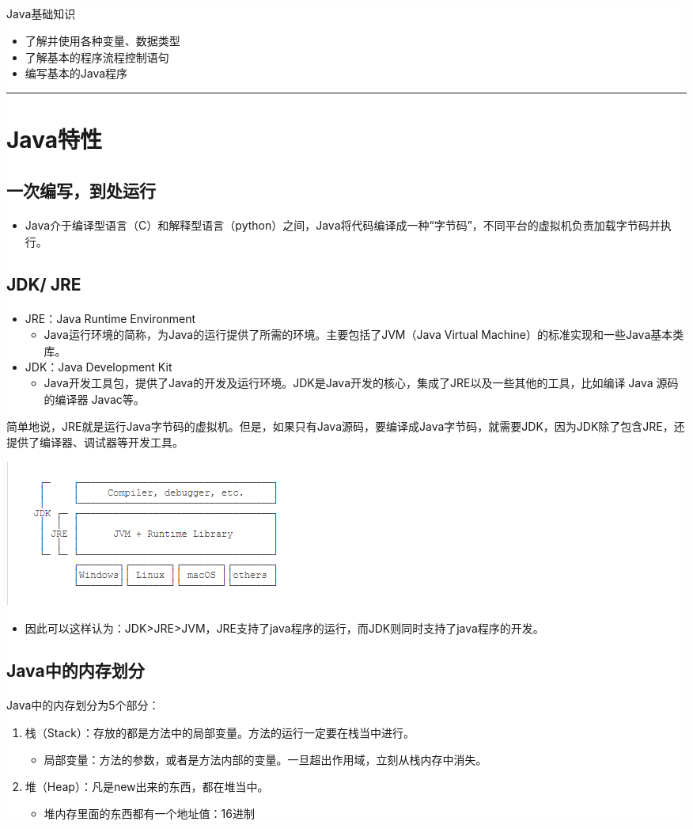 Java基础知识

* 了解并使用各种变量、数据类型
* 了解基本的程序流程控制语句
* 编写基本的Java程序



---



# Java特性

## 一次编写，到处运行

* Java介于编译型语言（C）和解释型语言（python）之间，Java将代码编译成一种“字节码”，不同平台的虚拟机负责加载字节码并执行。



## JDK/ JRE

* JRE：Java Runtime Environment
  * Java运行环境的简称，为Java的运行提供了所需的环境。主要包括了JVM（Java Virtual Machine）的标准实现和一些Java基本类库。
* JDK：Java Development Kit
  * Java开发工具包，提供了Java的开发及运行环境。JDK是Java开发的核心，集成了JRE以及一些其他的工具，比如编译 Java 源码的编译器 Javac等。

简单地说，JRE就是运行Java字节码的虚拟机。但是，如果只有Java源码，要编译成Java字节码，就需要JDK，因为JDK除了包含JRE，还提供了编译器、调试器等开发工具。

<img src="./pics/JDK&JRE.png">

* 因此可以这样认为：JDK>JRE>JVM，JRE支持了java程序的运行，而JDK则同时支持了java程序的开发。



## Java中的内存划分

Java中的内存划分为5个部分：

1. 栈（Stack）：存放的都是方法中的局部变量。方法的运行一定要在栈当中进行。

   * 局部变量：方法的参数，或者是方法内部的变量。一旦超出作用域，立刻从栈内存中消失。

2. 堆（Heap）：凡是new出来的东西，都在堆当中。

   * 堆内存里面的东西都有一个地址值：16进制
